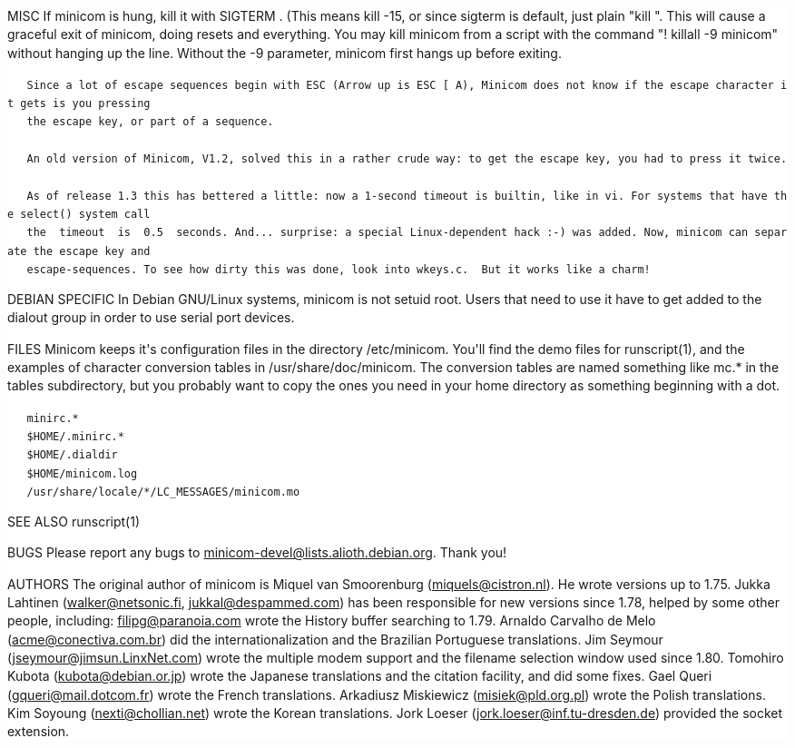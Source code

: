 MISC
       If  minicom  is  hung,  kill it with SIGTERM . (This means kill -15, or since sigterm is default, just plain "kill <minicompid>". This will
       cause a graceful exit of minicom, doing resets and everything.  You may kill minicom from a script with the command "! killall -9  minicom"
       without hanging up the line. Without the -9 parameter, minicom first hangs up before exiting.

       Since a lot of escape sequences begin with ESC (Arrow up is ESC [ A), Minicom does not know if the escape character it gets is you pressing
       the escape key, or part of a sequence.

       An old version of Minicom, V1.2, solved this in a rather crude way: to get the escape key, you had to press it twice.

       As of release 1.3 this has bettered a little: now a 1-second timeout is builtin, like in vi. For systems that have the select() system call
       the  timeout  is  0.5  seconds. And... surprise: a special Linux-dependent hack :-) was added. Now, minicom can separate the escape key and
       escape-sequences. To see how dirty this was done, look into wkeys.c.  But it works like a charm!

DEBIAN SPECIFIC
       In Debian GNU/Linux systems, minicom is not setuid root. Users that need to use it have to get added to the dialout group in order  to  use
       serial port devices.

FILES
       Minicom  keeps  it's  configuration  files in the directory /etc/minicom.  You'll find the demo files for runscript(1), and the examples of
       character conversion tables in /usr/share/doc/minicom. The conversion tables are named something like mc.* in the tables subdirectory,  but
       you probably want to copy the ones you need in your home directory as something beginning with a dot.

       minirc.*
       $HOME/.minirc.*
       $HOME/.dialdir
       $HOME/minicom.log
       /usr/share/locale/*/LC_MESSAGES/minicom.mo

SEE ALSO
       runscript(1)

BUGS
       Please report any bugs to minicom-devel@lists.alioth.debian.org.  Thank you!

AUTHORS
       The original author of minicom is Miquel van Smoorenburg (miquels@cistron.nl).  He wrote versions up to 1.75.
       Jukka  Lahtinen  (walker@netsonic.fi,  jukkal@despammed.com) has been responsible for new versions since 1.78, helped by some other people,
       including:
       filipg@paranoia.com wrote the History buffer searching to 1.79.
       Arnaldo Carvalho de Melo (acme@conectiva.com.br) did the internationalization and the Brazilian Portuguese translations.
       Jim Seymour (jseymour@jimsun.LinxNet.com) wrote the multiple modem support and the filename selection window used since 1.80.
       Tomohiro Kubota (kubota@debian.or.jp) wrote the Japanese translations and the citation facility, and did some fixes.
       Gael Queri (gqueri@mail.dotcom.fr) wrote the French translations.
       Arkadiusz Miskiewicz (misiek@pld.org.pl) wrote the Polish translations.
       Kim Soyoung (nexti@chollian.net) wrote the Korean translations.
       Jork Loeser (jork.loeser@inf.tu-dresden.de) provided the socket extension.
